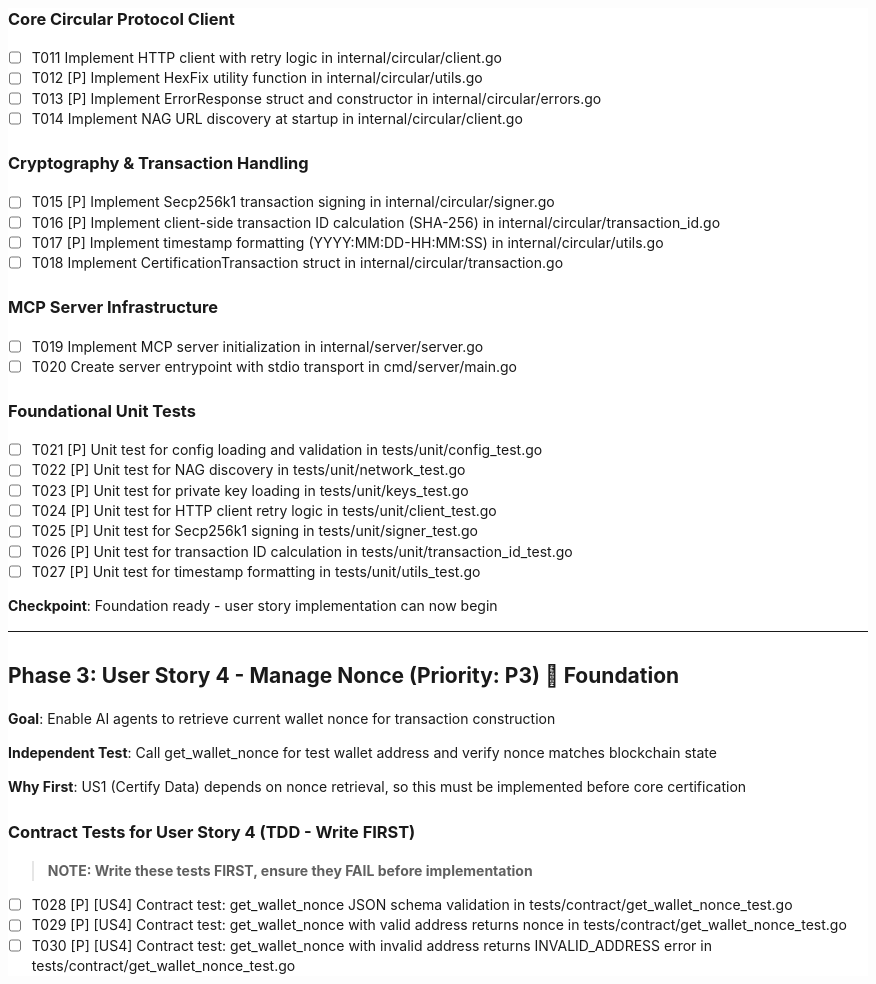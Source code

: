 ### Core Circular Protocol Client

- [ ] T011 Implement HTTP client with retry logic in internal/circular/client.go
- [ ] T012 [P] Implement HexFix utility function in internal/circular/utils.go
- [ ] T013 [P] Implement ErrorResponse struct and constructor in internal/circular/errors.go
- [ ] T014 Implement NAG URL discovery at startup in internal/circular/client.go

### Cryptography & Transaction Handling

- [ ] T015 [P] Implement Secp256k1 transaction signing in internal/circular/signer.go
- [ ] T016 [P] Implement client-side transaction ID calculation (SHA-256) in internal/circular/transaction_id.go
- [ ] T017 [P] Implement timestamp formatting (YYYY:MM:DD-HH:MM:SS) in internal/circular/utils.go
- [ ] T018 Implement CertificationTransaction struct in internal/circular/transaction.go

### MCP Server Infrastructure

- [ ] T019 Implement MCP server initialization in internal/server/server.go
- [ ] T020 Create server entrypoint with stdio transport in cmd/server/main.go

### Foundational Unit Tests

- [ ] T021 [P] Unit test for config loading and validation in tests/unit/config_test.go
- [ ] T022 [P] Unit test for NAG discovery in tests/unit/network_test.go
- [ ] T023 [P] Unit test for private key loading in tests/unit/keys_test.go
- [ ] T024 [P] Unit test for HTTP client retry logic in tests/unit/client_test.go
- [ ] T025 [P] Unit test for Secp256k1 signing in tests/unit/signer_test.go
- [ ] T026 [P] Unit test for transaction ID calculation in tests/unit/transaction_id_test.go
- [ ] T027 [P] Unit test for timestamp formatting in tests/unit/utils_test.go

**Checkpoint**: Foundation ready - user story implementation can now begin

---

## Phase 3: User Story 4 - Manage Nonce (Priority: P3) 🔧 Foundation

**Goal**: Enable AI agents to retrieve current wallet nonce for transaction construction

**Independent Test**: Call get_wallet_nonce for test wallet address and verify nonce matches blockchain state

**Why First**: US1 (Certify Data) depends on nonce retrieval, so this must be implemented before core certification

### Contract Tests for User Story 4 (TDD - Write FIRST)

> **NOTE: Write these tests FIRST, ensure they FAIL before implementation**

- [ ] T028 [P] [US4] Contract test: get_wallet_nonce JSON schema validation in tests/contract/get_wallet_nonce_test.go
- [ ] T029 [P] [US4] Contract test: get_wallet_nonce with valid address returns nonce in tests/contract/get_wallet_nonce_test.go
- [ ] T030 [P] [US4] Contract test: get_wallet_nonce with invalid address returns INVALID_ADDRESS error in tests/contract/get_wallet_nonce_test.go
